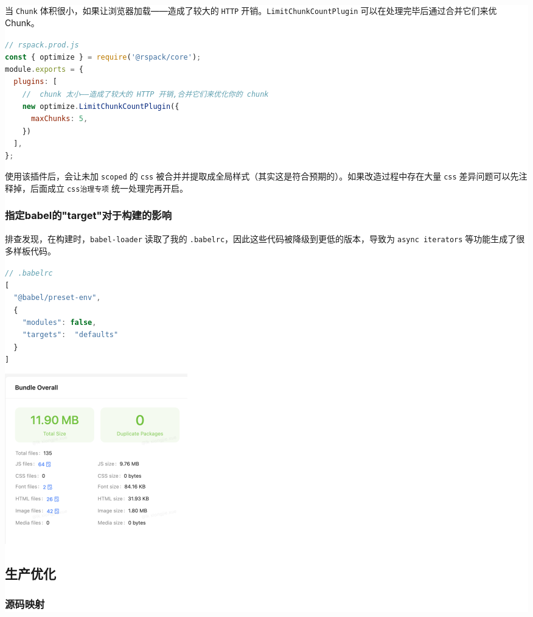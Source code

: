 当 `Chunk` 体积很小，如果让浏览器加载——造成了较大的 `HTTP` 开销。`LimitChunkCountPlugin` 可以在处理完毕后通过合并它们来优 Chunk。

```js
// rspack.prod.js
const { optimize } = require('@rspack/core');
module.exports = {
  plugins: [
    //  chunk 太小——造成了较大的 HTTP 开销,合并它们来优化你的 chunk
    new optimize.LimitChunkCountPlugin({
      maxChunks: 5,
    })
  ],
};
```

使用该插件后，会让未加 `scoped` 的 `css` 被合并并提取成全局样式（其实这是符合预期的）。如果改造过程中存在大量 `css` 差异问题可以先注释掉，后面成立 `css治理专项` 统一处理完再开启。

### 指定babel的"target"对于构建的影响

排查发现，在构建时，`babel-loader` 读取了我的 `.babelrc`，因此这些代码被降级到更低的版本，导致为 `async iterators` 等功能生成了很多样板代码。

```js
// .babelrc
[
  "@babel/preset-env",
  {
    "modules": false,
    "targets":  "defaults"
  }
]
```

![alt text](./img/rspack/babelPerv.png)

## 生产优化

### 源码映射
